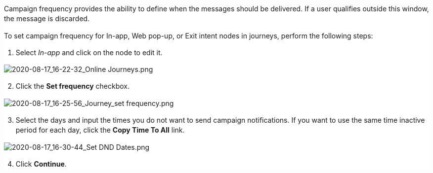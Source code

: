 Campaign frequency provides the ability to define when the messages should be delivered. If a user qualifies outside this window, the message is discarded.

To set campaign frequency for In-app, Web pop-up, or Exit intent nodes in journeys, perform the following steps: 

1. Select _In-app_ and click on the node to edit it.

![](https://files.readme.io/0c61f4c-2020-08-17_16-22-32_Online_Journeys.png "2020-08-17_16-22-32_Online Journeys.png")

2. Click the **Set frequency** checkbox.

![](https://files.readme.io/ec08b02-2020-08-17_16-25-56_Journey_set_frequency.png "2020-08-17_16-25-56_Journey_set frequency.png")

3. Select the days and input the times you do not want to send campaign notifications. If you want to use the same time inactive period for each day, click the **Copy Time To All** link.

![](https://files.readme.io/6d4ba30-2020-08-17_16-30-44_Set_DND_Dates.png "2020-08-17_16-30-44_Set DND Dates.png")

4. Click **Continue**.
